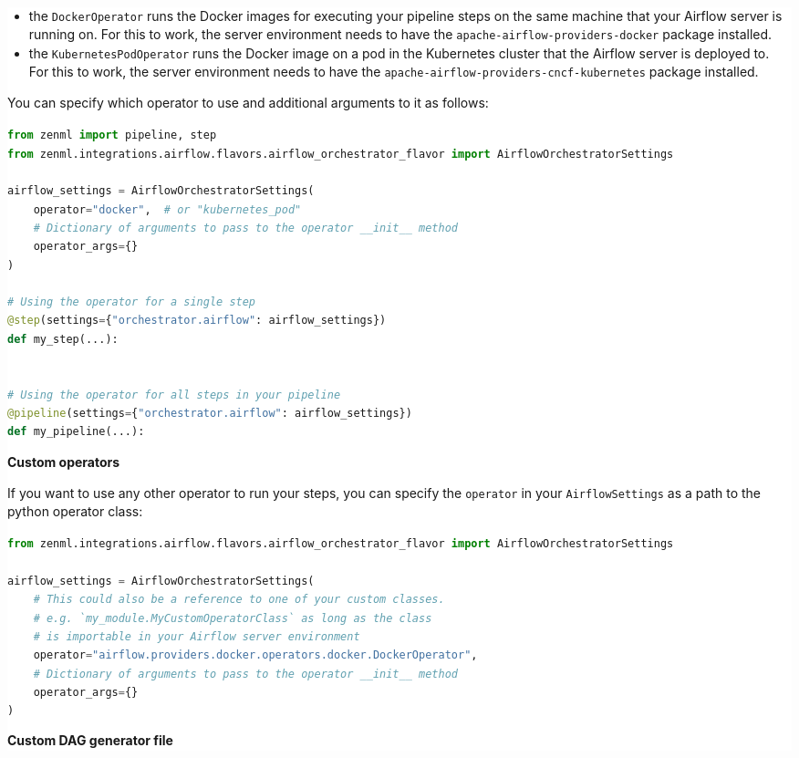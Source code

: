 * the `DockerOperator` runs the Docker images for executing your pipeline steps on the same machine that your Airflow
  server is running on. For this to work, the server environment needs to have the `apache-airflow-providers-docker`
  package installed.
* the `KubernetesPodOperator` runs the Docker image on a pod in the Kubernetes cluster that the Airflow server is
  deployed to. For this to work, the server environment needs to have the `apache-airflow-providers-cncf-kubernetes`
  package installed.

You can specify which operator to use and additional arguments to it as follows:

```python
from zenml import pipeline, step
from zenml.integrations.airflow.flavors.airflow_orchestrator_flavor import AirflowOrchestratorSettings

airflow_settings = AirflowOrchestratorSettings(
    operator="docker",  # or "kubernetes_pod"
    # Dictionary of arguments to pass to the operator __init__ method
    operator_args={}
)

# Using the operator for a single step
@step(settings={"orchestrator.airflow": airflow_settings})
def my_step(...):


# Using the operator for all steps in your pipeline
@pipeline(settings={"orchestrator.airflow": airflow_settings})
def my_pipeline(...):
```

**Custom operators**

If you want to use any other operator to run your steps, you can specify the `operator` in your `AirflowSettings` as a
path to the python operator class:

```python
from zenml.integrations.airflow.flavors.airflow_orchestrator_flavor import AirflowOrchestratorSettings

airflow_settings = AirflowOrchestratorSettings(
    # This could also be a reference to one of your custom classes.
    # e.g. `my_module.MyCustomOperatorClass` as long as the class
    # is importable in your Airflow server environment
    operator="airflow.providers.docker.operators.docker.DockerOperator",
    # Dictionary of arguments to pass to the operator __init__ method
    operator_args={}
)
```

**Custom DAG generator file**
